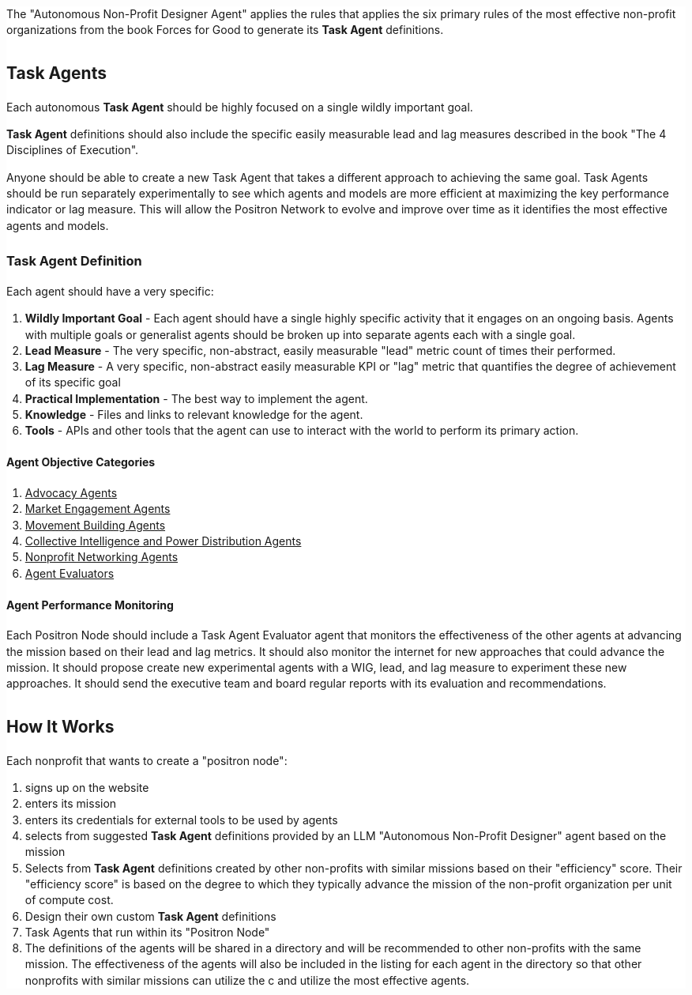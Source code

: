 The "Autonomous Non-Profit Designer Agent" applies the rules that applies the six primary rules of the most effective non-profit organizations from the book Forces for Good to generate its **Task Agent** definitions.

## Task Agents

Each autonomous **Task Agent** should be highly focused on a single wildly important goal. 

 **Task Agent** definitions should also include the specific easily measurable lead and lag measures described in the book "The 4 Disciplines of Execution". 

Anyone should be able to create a new Task Agent that takes a different approach to achieving the same goal. Task Agents should be run separately experimentally to see which agents and models are more efficient at maximizing the key performance indicator or lag measure. This will allow the Positron Network to evolve and improve over time as it identifies the most effective agents and models.

### Task Agent Definition

Each agent should have a very specific:
1. **Wildly Important Goal** - Each agent should have a single highly specific activity that it engages on an ongoing basis.  Agents with multiple goals or generalist agents should be broken up into separate agents each with a single goal.
2. **Lead Measure** - The very specific, non-abstract, easily measurable "lead" metric count of times their performed.
3. **Lag Measure** - A very specific, non-abstract easily measurable KPI or "lag" metric that quantifies the degree of achievement of its specific goal
4. **Practical Implementation** - The best way to implement the agent.
5. **Knowledge** - Files and links to relevant knowledge for the agent.
6. **Tools** - APIs and other tools that the agent can use to interact with the world to perform its primary action.


#### Agent Objective Categories
1. [Advocacy Agents](docs/task-agent-categories.md)
2. [Market Engagement Agents](docs/task-agent-categories.md)
3. [Movement Building Agents](docs/task-agent-categories.md)
4. [Collective Intelligence and Power Distribution Agents](docs/task-agent-categories.md)
5. [Nonprofit Networking Agents](docs/task-agent-categories.md)
6. [Agent Evaluators](docs/task-agent-categories.md)

#### Agent Performance Monitoring

Each Positron Node should include a Task Agent Evaluator agent that monitors the effectiveness of the other agents at advancing the mission based on their lead and lag metrics.  It should also monitor the internet for new approaches that could advance the mission. It should propose create new experimental agents with a WIG, lead, and lag measure to experiment these new approaches.  It should send the executive team and board regular reports with its evaluation and recommendations.

## How It Works
Each nonprofit that wants to create a "positron node":
1.  signs up on the website
2.  enters its mission
3.  enters its credentials for external tools to be used by agents
4. selects from suggested **Task Agent** definitions provided by an LLM "Autonomous Non-Profit Designer" agent based on the mission 
5. Selects from **Task Agent** definitions created by other non-profits with similar missions based on their "efficiency" score.  Their "efficiency score" is based on the degree to which they typically advance the mission of the non-profit organization per unit of compute cost.
6. Design their own custom **Task Agent** definitions
7. Task Agents that run within its "Positron Node"
8. The definitions of the agents will be shared in a directory and will be recommended to other non-profits with the same mission. The effectiveness of the agents will also be included in the listing for each agent in the directory so that other nonprofits with similar missions can utilize the c and utilize the most effective agents.
